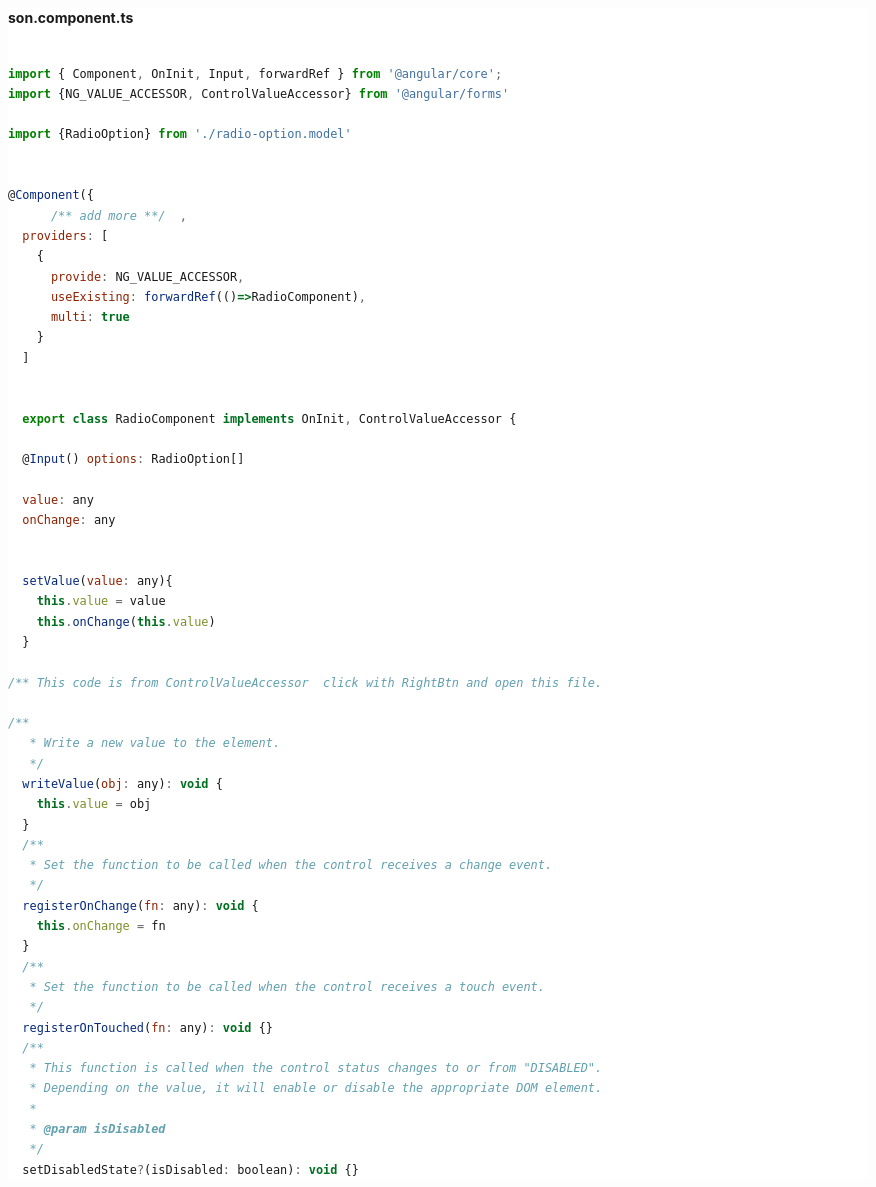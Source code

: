 
**son.component.ts**
```js

import { Component, OnInit, Input, forwardRef } from '@angular/core';
import {NG_VALUE_ACCESSOR, ControlValueAccessor} from '@angular/forms'

import {RadioOption} from './radio-option.model'


@Component({
      /** add more **/  ,
  providers: [
    {
      provide: NG_VALUE_ACCESSOR,
      useExisting: forwardRef(()=>RadioComponent),
      multi: true
    }
  ]
  

  export class RadioComponent implements OnInit, ControlValueAccessor {

  @Input() options: RadioOption[]

  value: any
  onChange: any

      
  setValue(value: any){
    this.value = value
    this.onChange(this.value)
  }
  
/** This code is from ControlValueAccessor  click with RightBtn and open this file.
  
/**
   * Write a new value to the element.
   */
  writeValue(obj: any): void {
    this.value = obj
  }
  /**
   * Set the function to be called when the control receives a change event.
   */
  registerOnChange(fn: any): void {
    this.onChange = fn
  }
  /**
   * Set the function to be called when the control receives a touch event.
   */
  registerOnTouched(fn: any): void {}
  /**
   * This function is called when the control status changes to or from "DISABLED".
   * Depending on the value, it will enable or disable the appropriate DOM element.
   *
   * @param isDisabled
   */
  setDisabledState?(isDisabled: boolean): void {}

``` 
